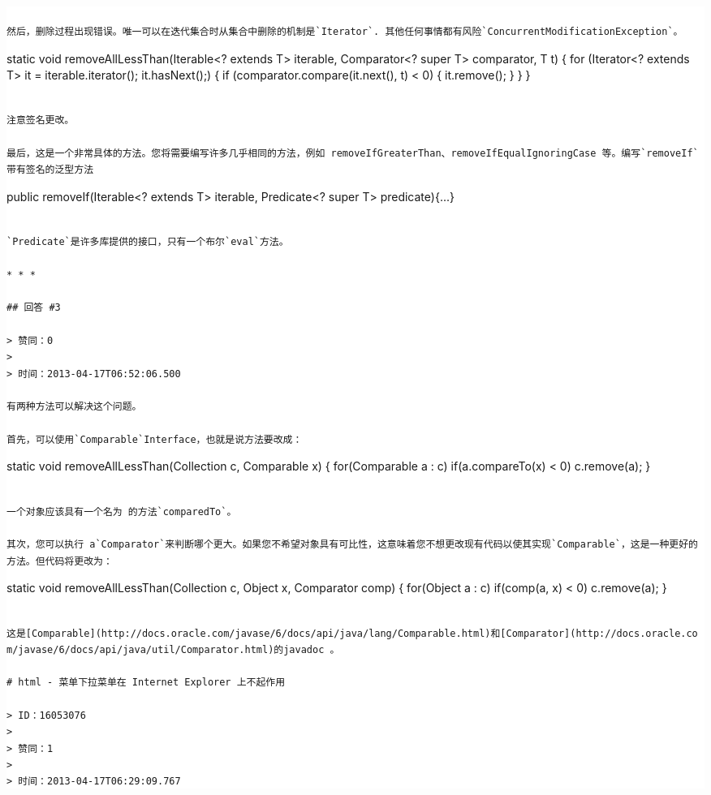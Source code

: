 ```

然后，删除过程出现错误。唯一可以在迭代集合时从集合中删除的机制是`Iterator`. 其他任何事情都有风险`ConcurrentModificationException`。

```
static <T> void removeAllLessThan(Iterable<? extends T> iterable,
                                  Comparator<? super T> comparator, T t) {
    for (Iterator<? extends T> it = iterable.iterator(); it.hasNext();) {
        if (comparator.compare(it.next(), t) < 0) {
            it.remove();
        }
    }
} 
```

注意签名更改。

最后，这是一个非常具体的方法。您将需要编写许多几乎相同的方法，例如 removeIfGreaterThan、removeIfEqualIgnoringCase 等。编写`removeIf`带有签名的泛型方法

```
public <T> removeIf(Iterable<? extends T> iterable,
                    Predicate<? super T> predicate){...} 
```

`Predicate`是许多库提供的接口，只有一个布尔`eval`方法。

* * *

## 回答 #3

> 赞同：0
> 
> 时间：2013-04-17T06:52:06.500

有两种方法可以解决这个问题。

首先，可以使用`Comparable`Interface，也就是说方法要改成：

```
static void removeAllLessThan(Collection<Comparable> c, Comparable x) {
    for(Comparable a : c) if(a.compareTo(x) < 0) c.remove(a);
} 
```

一个对象应该具有一个名为 的方法`comparedTo`。

其次，您可以执行 a`Comparator`来判断哪个更大。如果您不希望对象具有可比性，这意味着您不想更改现有代码以使其实现`Comparable`，这是一种更好的方法。但代码将更改为：

```
static void removeAllLessThan(Collection c, Object x, Comparator comp) {
    for(Object a : c) if(comp(a, x) < 0) c.remove(a);
} 
```

这是[Comparable](http://docs.oracle.com/javase/6/docs/api/java/lang/Comparable.html)和[Comparator](http://docs.oracle.com/javase/6/docs/api/java/util/Comparator.html)的javadoc 。

# html - 菜单下拉菜单在 Internet Explorer 上不起作用

> ID：16053076
> 
> 赞同：1
> 
> 时间：2013-04-17T06:29:09.767
```
